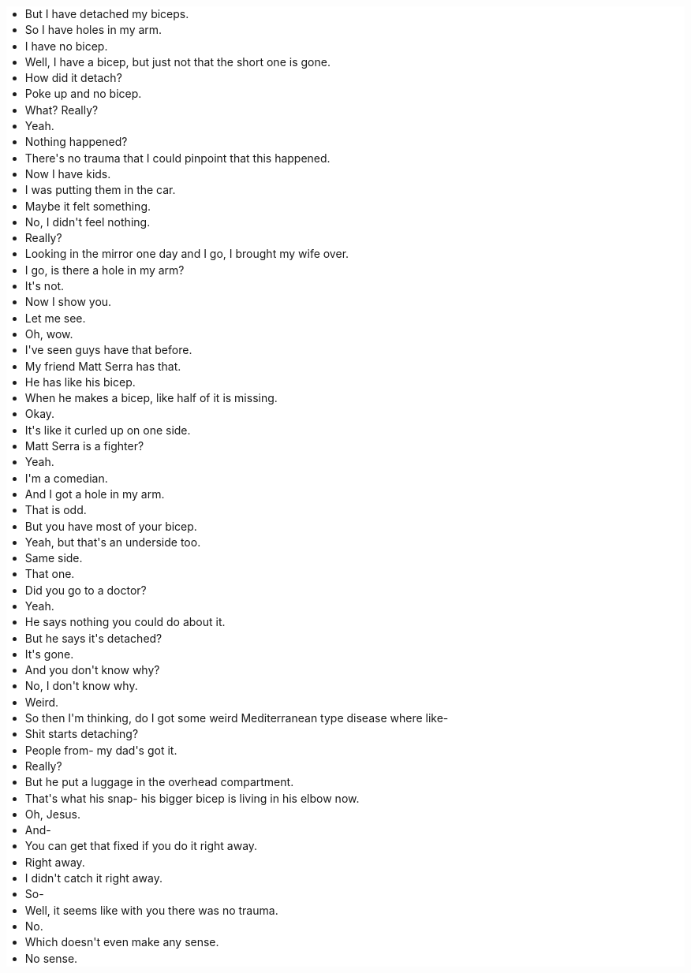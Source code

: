 *  But I have detached my biceps.
*  So I have holes in my arm.
*  I have no bicep.
*  Well, I have a bicep, but just not that the short one is gone.
*  How did it detach?
*  Poke up and no bicep.
*  What? Really?
*  Yeah.
*  Nothing happened?
*  There's no trauma that I could pinpoint that this happened.
*  Now I have kids.
*  I was putting them in the car.
*  Maybe it felt something.
*  No, I didn't feel nothing.
*  Really?
*  Looking in the mirror one day and I go, I brought my wife over.
*  I go, is there a hole in my arm?
*  It's not.
*  Now I show you.
*  Let me see.
*  Oh, wow.
*  I've seen guys have that before.
*  My friend Matt Serra has that.
*  He has like his bicep.
*  When he makes a bicep, like half of it is missing.
*  Okay.
*  It's like it curled up on one side.
*  Matt Serra is a fighter?
*  Yeah.
*  I'm a comedian.
*  And I got a hole in my arm.
*  That is odd.
*  But you have most of your bicep.
*  Yeah, but that's an underside too.
*  Same side.
*  That one.
*  Did you go to a doctor?
*  Yeah.
*  He says nothing you could do about it.
*  But he says it's detached?
*  It's gone.
*  And you don't know why?
*  No, I don't know why.
*  Weird.
*  So then I'm thinking, do I got some weird Mediterranean type disease where like-
*  Shit starts detaching?
*  People from- my dad's got it.
*  Really?
*  But he put a luggage in the overhead compartment.
*  That's what his snap- his bigger bicep is living in his elbow now.
*  Oh, Jesus.
*  And-
*  You can get that fixed if you do it right away.
*  Right away.
*  I didn't catch it right away.
*  So-
*  Well, it seems like with you there was no trauma.
*  No.
*  Which doesn't even make any sense.
*  No sense.
